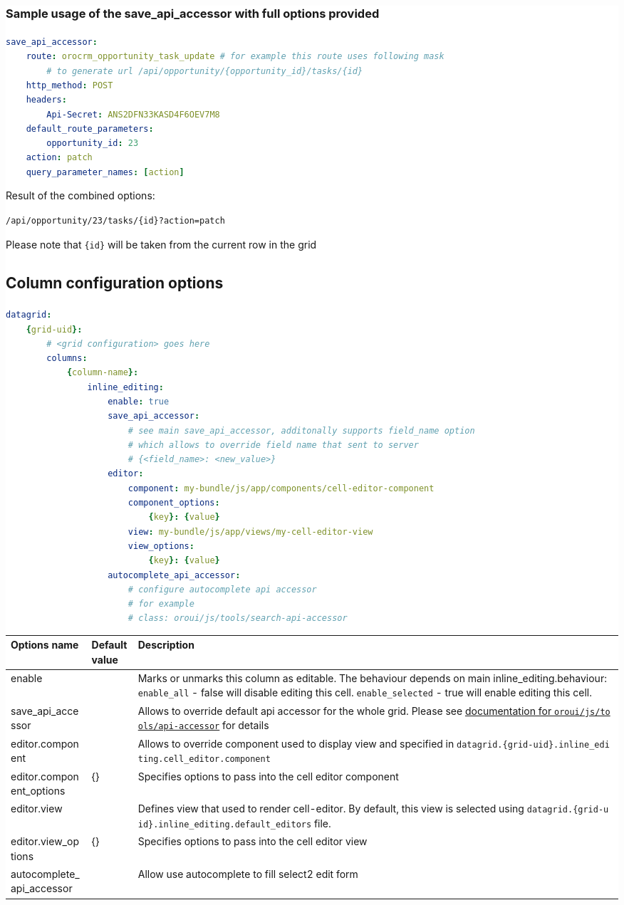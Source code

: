 ### Sample usage of the save_api_accessor with full options provided
``` yml
save_api_accessor:
    route: orocrm_opportunity_task_update # for example this route uses following mask
        # to generate url /api/opportunity/{opportunity_id}/tasks/{id}
    http_method: POST
    headers:
        Api-Secret: ANS2DFN33KASD4F6OEV7M8
    default_route_parameters:
        opportunity_id: 23
    action: patch
    query_parameter_names: [action]
```

Result of the combined options:

`/api/opportunity/23/tasks/{id}?action=patch`

Please note that `{id}` will be taken from the current row in the grid

## Column configuration options
``` yml
datagrid:
    {grid-uid}:
        # <grid configuration> goes here
        columns:
            {column-name}:
                inline_editing:
                    enable: true
                    save_api_accessor:
                        # see main save_api_accessor, additonally supports field_name option
                        # which allows to override field name that sent to server
                        # {<field_name>: <new_value>}
                    editor:
                        component: my-bundle/js/app/components/cell-editor-component
                        component_options:
                            {key}: {value}
                        view: my-bundle/js/app/views/my-cell-editor-view
                        view_options:
                            {key}: {value}
                    autocomplete_api_accessor:
                        # configure autocomplete api accessor 
                        # for example
                        # class: oroui/js/tools/search-api-accessor
```

Options name | Default value | Description
:------------|:--------------|:-----------
enable | | Marks or unmarks this column as editable. The behaviour depends on main inline_editing.behaviour: `enable_all` - false will disable editing this cell. `enable_selected` - true will enable editing this cell.
save_api_accessor | | Allows to override default api accessor for the whole grid. Please see [documentation for `oroui/js/tools/api-accessor`](../../../../../UIBundle/Resources/doc/reference/client-side/api-accessor.md) for details
editor.component | | Allows to override component used to display view and specified in `datagrid.{grid-uid}.inline_editing.cell_editor.component`
editor.component_options | {} | Specifies options to pass into the cell editor component
editor.view | | Defines view that used to render cell-editor. By default, this view is selected using `datagrid.{grid-uid}.inline_editing.default_editors` file.
editor.view_options | {} | Specifies options to pass into the cell editor view
autocomplete_api_accessor | | Allow use autocomplete to fill select2 edit form
